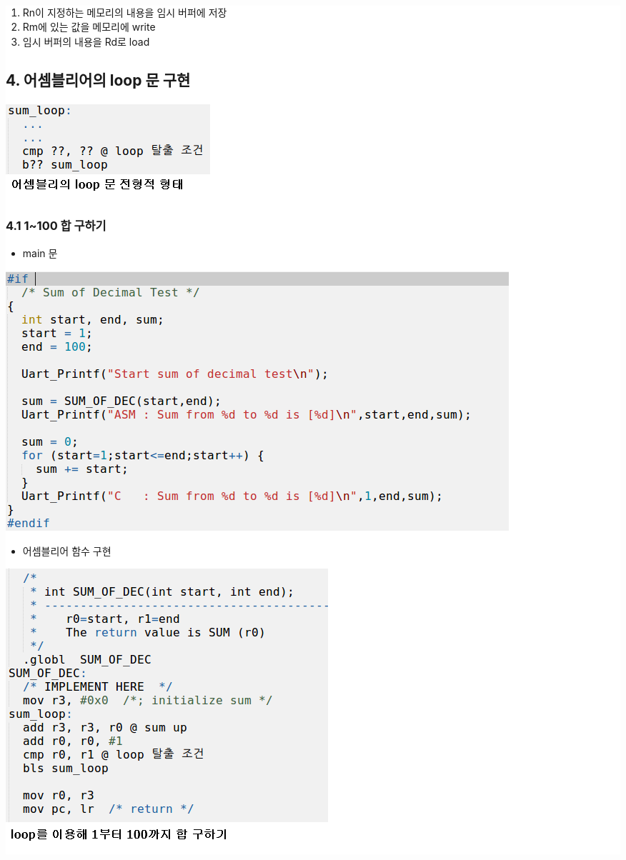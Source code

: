 1. Rn이 지정하는 메모리의 내용을 임시 버퍼에 저장
2. Rm에 있는 값을 메모리에 write
3. 임시 버퍼의 내용을 Rd로 load


## 4. 어셈블리어의 loop 문 구현

![](./img/image001.png)

### 4.1 1~100 합 구하기
- main 문

![](./img/image004.png)

- 어셈블리어 함수 구현

![](./img/image002.png)
